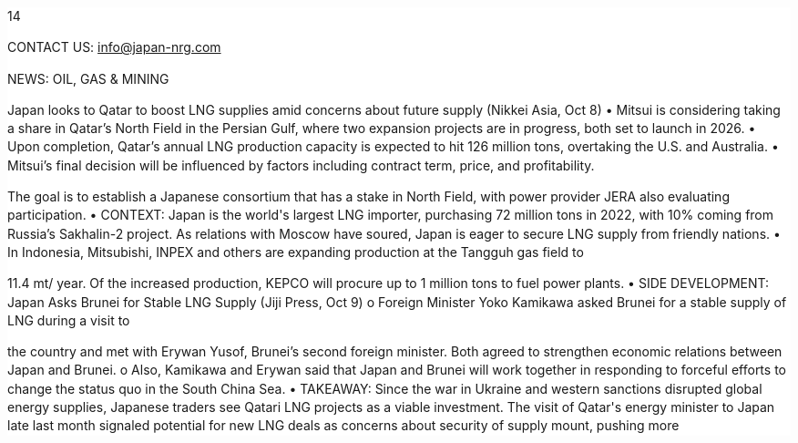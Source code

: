 
























14


CONTACT  US: info@japan-nrg.com

NEWS:     OIL,   GAS   &  MINING






Japan looks to Qatar to boost LNG supplies amid concerns about future supply
(Nikkei Asia, Oct 8)
•  Mitsui is considering taking a share in Qatar’s North Field in the Persian Gulf, where two expansion
projects are in progress, both set to launch in 2026.
•  Upon completion, Qatar’s annual LNG production capacity is expected to hit 126 million tons,
overtaking the U.S. and Australia.
•  Mitsui’s final decision will be influenced by factors including contract term, price, and profitability.

The goal is to establish a Japanese consortium that has a stake in North Field, with power provider
JERA also evaluating participation.
•  CONTEXT: Japan is the world's largest LNG importer, purchasing 72 million tons in 2022, with
10% coming from Russia’s Sakhalin-2 project. As relations with Moscow have soured, Japan is
eager to secure LNG supply from friendly nations.
•  In Indonesia, Mitsubishi, INPEX and others are expanding production at the Tangguh gas field to

11.4 mt/ year. Of the increased production, KEPCO will procure up to 1 million tons to fuel power
plants.
•  SIDE DEVELOPMENT:
Japan Asks Brunei for Stable LNG Supply
(Jiji Press, Oct 9)
o  Foreign Minister Yoko Kamikawa asked Brunei for a stable supply of LNG during a visit to

the country and met with Erywan Yusof, Brunei’s second foreign minister. Both agreed to
strengthen economic relations between Japan and Brunei.
o  Also, Kamikawa and Erywan said that Japan and Brunei will work together in responding
to forceful efforts to change the status quo in the South China Sea.
• TAKEAWAY: Since the war in Ukraine and western sanctions disrupted global energy supplies, Japanese
traders see Qatari LNG projects as a viable investment. The visit of Qatar's energy minister to Japan late last
month signaled potential for new LNG deals as concerns about security of supply mount, pushing more

